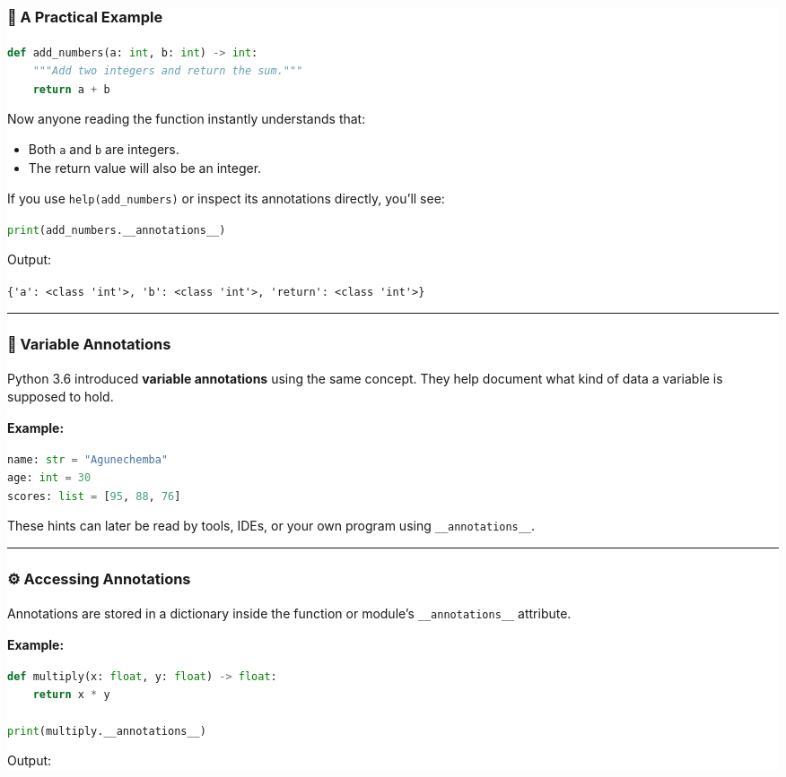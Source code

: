 
### 🧱 A Practical Example

```python
def add_numbers(a: int, b: int) -> int:
    """Add two integers and return the sum."""
    return a + b
```

Now anyone reading the function instantly understands that:

* Both `a` and `b` are integers.
* The return value will also be an integer.

If you use `help(add_numbers)` or inspect its annotations directly, you’ll see:

```python
print(add_numbers.__annotations__)
```

Output:

```
{'a': <class 'int'>, 'b': <class 'int'>, 'return': <class 'int'>}
```

---

### 🧭 Variable Annotations

Python 3.6 introduced **variable annotations** using the same concept.
They help document what kind of data a variable is supposed to hold.

**Example:**

```python
name: str = "Agunechemba"
age: int = 30
scores: list = [95, 88, 76]
```

These hints can later be read by tools, IDEs, or your own program using `__annotations__`.

---

### ⚙️ Accessing Annotations

Annotations are stored in a dictionary inside the function or module’s `__annotations__` attribute.

**Example:**

```python
def multiply(x: float, y: float) -> float:
    return x * y

print(multiply.__annotations__)
```

Output:

